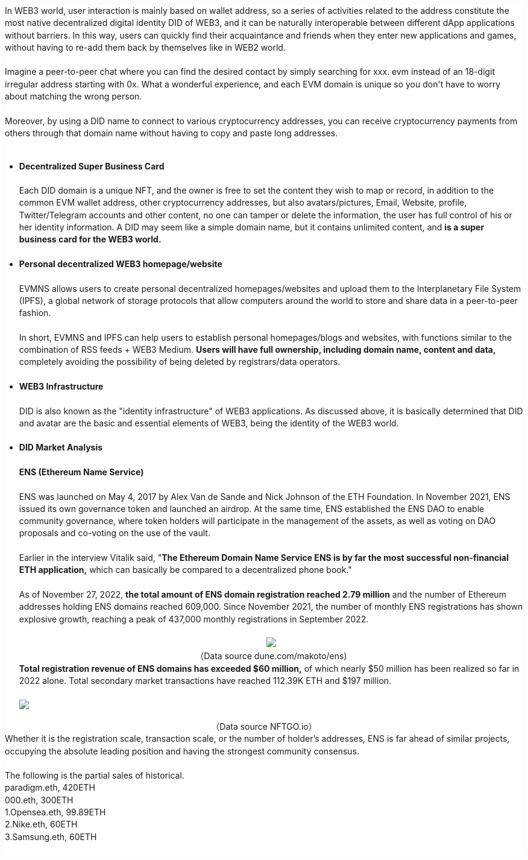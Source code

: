 In WEB3 world, user interaction is mainly based on wallet address, so a series of activities related to the address constitute the most native decentralized digital identity DID of WEB3, and it can be naturally interoperable between different dApp applications without barriers. In this way, users can quickly find their acquaintance and friends when they enter new applications and games, without having to re-add them back by themselves like in WEB2 world.<br/><br/>
Imagine a peer-to-peer chat where you can find the desired contact by simply searching for xxx. evm instead of an 18-digit irregular address starting with 0x. What a wonderful experience, and each EVM domain is unique so you don't have to worry about matching the wrong person.<br/><br/>
Moreover, by using a DID name to connect to various cryptocurrency addresses, you can receive cryptocurrency payments from others through that domain name without having to copy and paste long addresses.<br/><br/>
  - **Decentralized Super Business Card**<br/><br/>
    Each DID domain is a unique NFT, and the owner is free to set the content they wish to map or record, in addition to the common EVM wallet address, other cryptocurrency addresses, but also avatars/pictures, Email, Website, profile, Twitter/Telegram accounts and other content, no one can tamper or delete the information, the user has full control of his or her identity information. A DID may seem like a simple domain name, but it contains unlimited content, and **is a super business card for the WEB3 world.**<br/><br/>
  - **Personal decentralized WEB3 homepage/website**<br/><br/>
    EVMNS allows users to create personal decentralized homepages/websites and upload them to the Interplanetary File System (IPFS), a global network of storage protocols that allow computers around the world to store and share data in a peer-to-peer fashion.<br/><br/>
In short, EVMNS and IPFS can help users to establish personal homepages/blogs and websites, with functions similar to the combination of RSS feeds + WEB3 Medium. **Users will have full ownership, including domain name, content and data,** completely avoiding the possibility of being deleted by registrars/data operators.<br/><br/>
  - **WEB3 Infrastructure**<br/><br/>
    DID is also known as the "identity infrastructure" of WEB3 applications. As discussed above, it is basically determined that DID and avatar are the basic and essential elements of WEB3, being the identity of the WEB3 world.<br/><br/>    
- **DID Market Analysis**<br/><br/>
    **ENS (Ethereum Name Service)**<br/><br/>
ENS was launched on May 4, 2017 by Alex Van de Sande and Nick Johnson of the ETH Foundation. In November 2021, ENS issued its own governance token and launched an airdrop. At the same time, ENS established the ENS DAO to enable community governance, where token holders will participate in the management of the assets, as well as voting on DAO proposals and co-voting on the use of the vault.<br/><br/>
Earlier in the interview Vitalik said, "**The Ethereum Domain Name Service ENS is by far the most successful non-financial ETH application,** which can basically be compared to a decentralized phone book."<br/><br/>
As of November 27, 2022, **the total amount of ENS domain  registration reached 2.79 million** and the number of Ethereum addresses holding ENS domains reached 609,000. Since November 2021, the number of monthly ENS registrations has shown explosive growth, reaching a peak of 437,000 monthly registrations in September 2022.<br/><br/><div align="center"><img src="https://github.com/evmns/evm_name_service/blob/main/t2.png?raw=true"><br/>（Data source dune.com/makoto/ens)</div>**Total registration revenue of ENS domains has exceeded $60 million,** of which nearly $50 million has been realized so far in 2022 alone. Total secondary market transactions have reached 112.39K ETH and $197 million.<br/><br/>
![](https://github.com/evmns/evm_name_service/blob/main/t3.png?raw=true )
<div align="center">（Data source NFTGO.io） </div>
Whether it is the registration scale, transaction scale, or the number of holder’s addresses, ENS is far ahead of similar projects, occupying the absolute leading position and having the strongest community consensus.<br/><br/>
The following is the partial sales of historical.<br/>
paradigm.eth, 420ETH<br/>
000.eth, 300ETH<br/>
1.Opensea.eth, 99.89ETH<br/>
2.Nike.eth, 60ETH<br/>
3.Samsung.eth, 60ETH<br/><br/>
